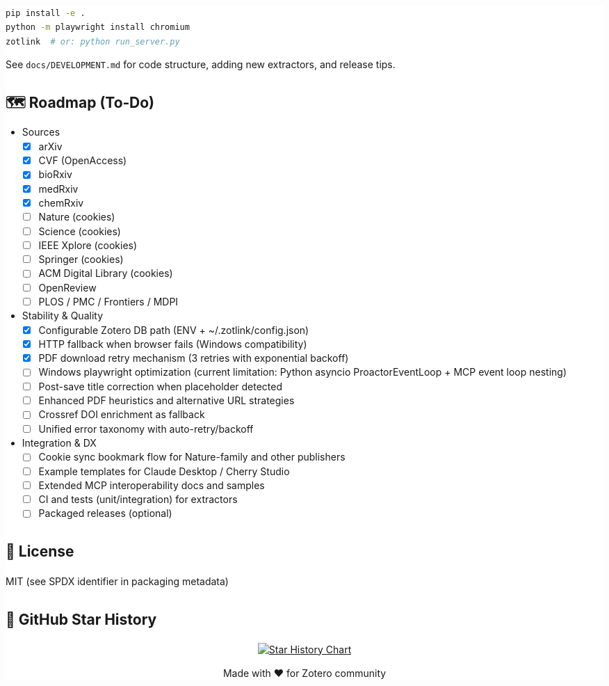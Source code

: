 ```bash
pip install -e .
python -m playwright install chromium
zotlink  # or: python run_server.py
```

See `docs/DEVELOPMENT.md` for code structure, adding new extractors, and release tips.

## 🗺️ Roadmap (To‑Do)

- Sources
  - [x] arXiv
  - [x] CVF (OpenAccess)
  - [x] bioRxiv
  - [x] medRxiv
  - [x] chemRxiv
  - [ ] Nature (cookies)
  - [ ] Science (cookies)
  - [ ] IEEE Xplore (cookies)
  - [ ] Springer (cookies)
  - [ ] ACM Digital Library (cookies)
  - [ ] OpenReview
  - [ ] PLOS / PMC / Frontiers / MDPI

- Stability & Quality
  - [x] Configurable Zotero DB path (ENV + ~/.zotlink/config.json)
  - [x] HTTP fallback when browser fails (Windows compatibility)
  - [x] PDF download retry mechanism (3 retries with exponential backoff)
  - [ ] Windows playwright optimization (current limitation: Python asyncio ProactorEventLoop + MCP event loop nesting)
  - [ ] Post-save title correction when placeholder detected
  - [ ] Enhanced PDF heuristics and alternative URL strategies
  - [ ] Crossref DOI enrichment as fallback
  - [ ] Unified error taxonomy with auto-retry/backoff

- Integration & DX
  - [ ] Cookie sync bookmark flow for Nature-family and other publishers
  - [ ] Example templates for Claude Desktop / Cherry Studio
  - [ ] Extended MCP interoperability docs and samples
  - [ ] CI and tests (unit/integration) for extractors
  - [ ] Packaged releases (optional)

## 📄 License

MIT (see SPDX identifier in packaging metadata)

## 🌟 GitHub Star History

<div align="center">

[![Star History Chart](https://api.star-history.com/svg?repos=tonybotni/zotlink&type=Date)](https://star-history.com/#tonybotni/zotlink&Date)

Made with ❤️ for Zotero community

</div> 